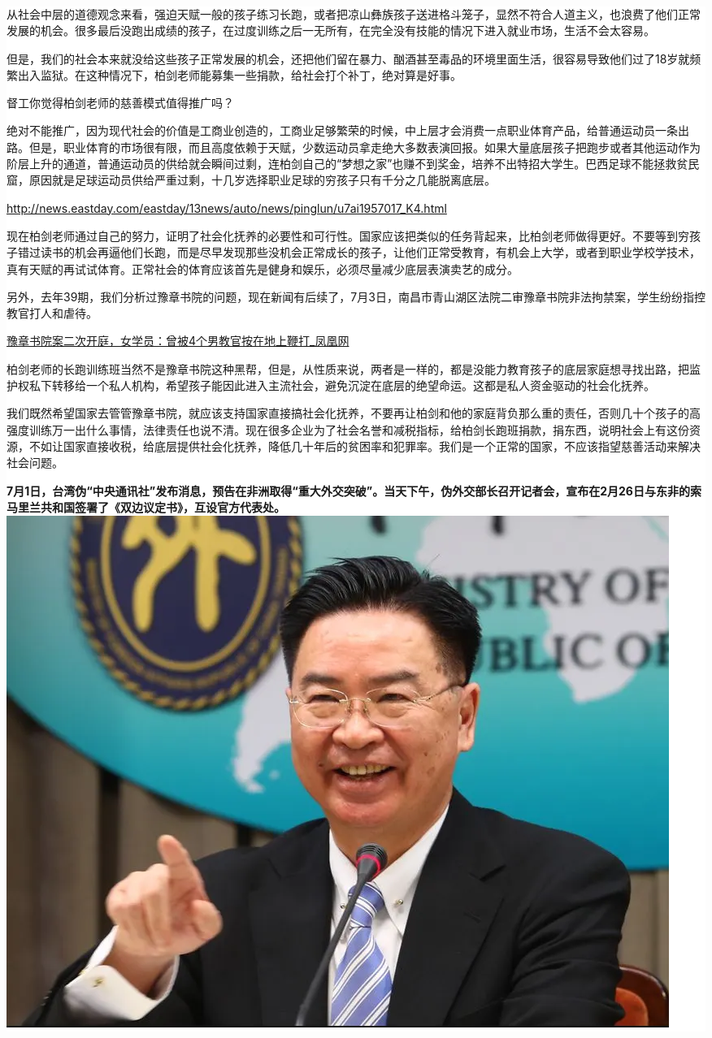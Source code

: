从社会中层的道德观念来看，强迫天赋一般的孩子练习长跑，或者把凉山彝族孩子送进格斗笼子，显然不符合人道主义，也浪费了他们正常发展的机会。很多最后没跑出成绩的孩子，在过度训练之后一无所有，在完全没有技能的情况下进入就业市场，生活不会太容易。

但是，我们的社会本来就没给这些孩子正常发展的机会，还把他们留在暴力、酗酒甚至毒品的环境里面生活，很容易导致他们过了18岁就频繁出入监狱。在这种情况下，柏剑老师能募集一些捐款，给社会打个补丁，绝对算是好事。

督工你觉得柏剑老师的慈善模式值得推广吗？

绝对不能推广，因为现代社会的价值是工商业创造的，工商业足够繁荣的时候，中上层才会消费一点职业体育产品，给普通运动员一条出路。但是，职业体育的市场很有限，而且高度依赖于天赋，少数运动员拿走绝大多数表演回报。如果大量底层孩子把跑步或者其他运动作为阶层上升的通道，普通运动员的供给就会瞬间过剩，连柏剑自己的“梦想之家”也赚不到奖金，培养不出特招大学生。巴西足球不能拯救贫民窟，原因就是足球运动员供给严重过剩，十几岁选择职业足球的穷孩子只有千分之几能脱离底层。

<http://news.eastday.com/eastday/13news/auto/news/pinglun/u7ai1957017_K4.html>

现在柏剑老师通过自己的努力，证明了社会化抚养的必要性和可行性。国家应该把类似的任务背起来，比柏剑老师做得更好。不要等到穷孩子错过读书的机会再逼他们长跑，而是尽早发现那些没机会正常成长的孩子，让他们正常受教育，有机会上大学，或者到职业学校学技术，真有天赋的再试试体育。正常社会的体育应该首先是健身和娱乐，必须尽量减少底层表演卖艺的成分。

另外，去年39期，我们分析过豫章书院的问题，现在新闻有后续了，7月3日，南昌市青山湖区法院二审豫章书院非法拘禁案，学生纷纷指控教官打人和虐待。

[豫章书院案二次开庭，女学员：曾被4个男教官按在地上鞭打_凤凰网](https://news.ifeng.com/c/7xpFoLtMmCu)

柏剑老师的长跑训练班当然不是豫章书院这种黑帮，但是，从性质来说，两者是一样的，都是没能力教育孩子的底层家庭想寻找出路，把监护权私下转移给一个私人机构，希望孩子能因此进入主流社会，避免沉淀在底层的绝望命运。这都是私人资金驱动的社会化抚养。

我们既然希望国家去管管豫章书院，就应该支持国家直接搞社会化抚养，不要再让柏剑和他的家庭背负那么重的责任，否则几十个孩子的高强度训练万一出什么事情，法律责任也说不清。现在很多企业为了社会名誉和减税指标，给柏剑长跑班捐款，捐东西，说明社会上有这份资源，不如让国家直接收税，给底层提供社会化抚养，降低几十年后的贫困率和犯罪率。我们是一个正常的国家，不应该指望慈善活动来解决社会问题。

**7月1日，台湾伪“中央通讯社”发布消息，预告在非洲取得“重大外交突破”。当天下午，伪外交部长召开记者会，宣布在2月26日与东非的索马里兰共和国签署了《双边议定书》，互设官方代表处。**![](/images/btnews/btnews/0101_0200/0137/image12.webp)
